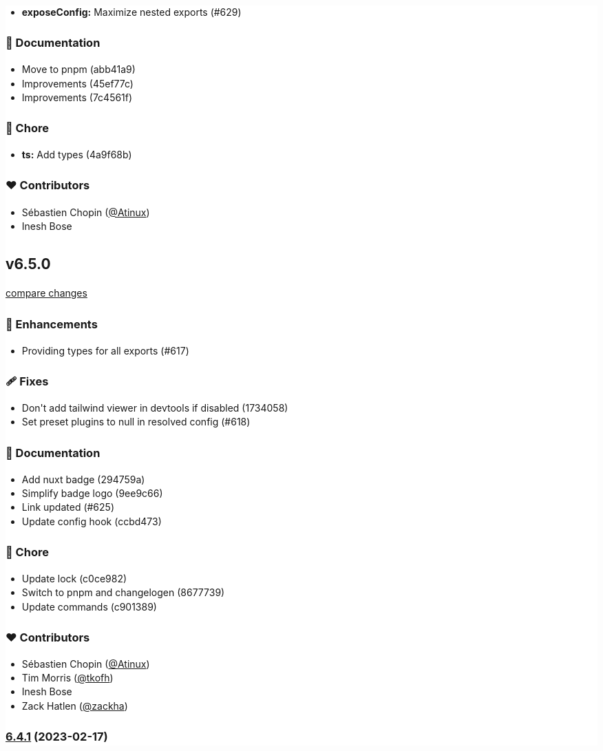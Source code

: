   - **exposeConfig:** Maximize nested exports (#629)

### 📖 Documentation

  - Move to pnpm (abb41a9)
  - Improvements (45ef77c)
  - Improvements (7c4561f)

### 🏡 Chore

  - **ts:** Add types (4a9f68b)

### ❤️  Contributors

- Sébastien Chopin ([@Atinux](http://github.com/Atinux))
- Inesh Bose

## v6.5.0

[compare changes](https://undefined/undefined/compare/v6.4.1...v6.5.0)


### 🚀 Enhancements

  - Providing types for all exports (#617)

### 🩹 Fixes

  - Don't add tailwind viewer in devtools if disabled (1734058)
  - Set preset plugins to null in resolved config (#618)

### 📖 Documentation

  - Add nuxt badge (294759a)
  - Simplify badge logo (9ee9c66)
  - Link updated (#625)
  - Update config hook (ccbd473)

### 🏡 Chore

  - Update lock (c0ce982)
  - Switch to pnpm and changelogen (8677739)
  - Update commands (c901389)

### ❤️  Contributors

- Sébastien Chopin ([@Atinux](http://github.com/Atinux))
- Tim Morris ([@tkofh](http://github.com/tkofh))
- Inesh Bose 
- Zack Hatlen ([@zackha](http://github.com/zackha))

### [6.4.1](https://github.com/nuxt-community/tailwindcss-module/compare/v6.4.0...v6.4.1) (2023-02-17)
